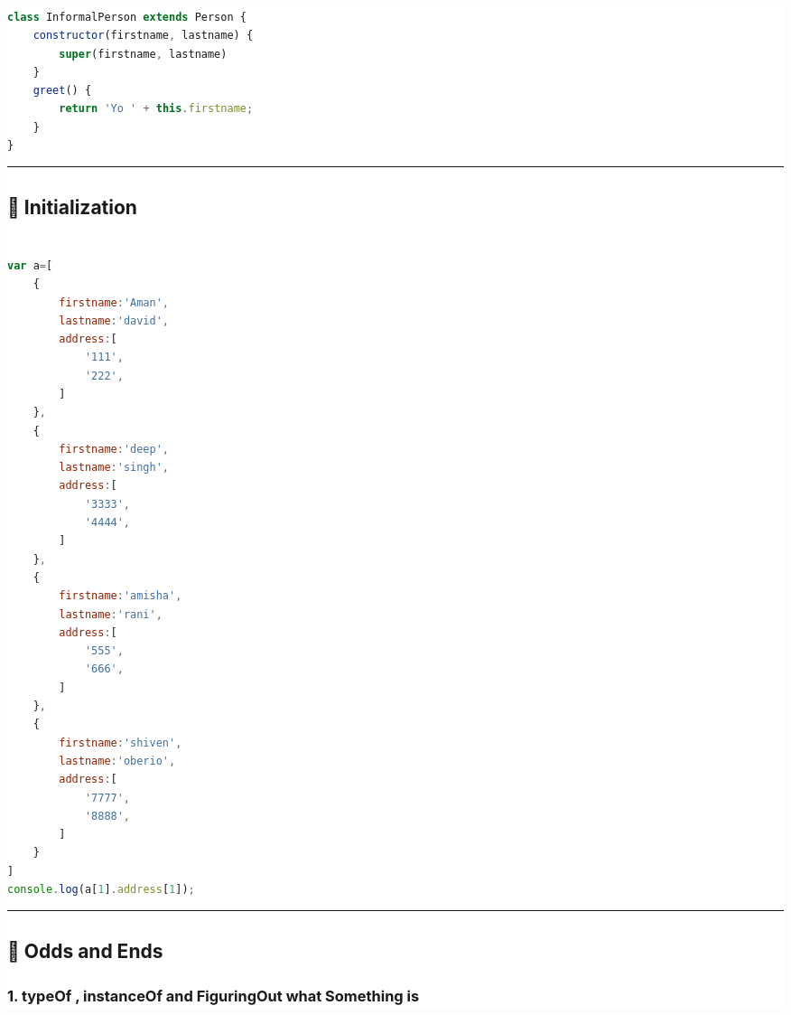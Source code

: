 ```javascript
class InformalPerson extends Person {
    constructor(firstname, lastname) {
        super(firstname, lastname)
    }
    greet() {
        return 'Yo ' + this.firstname;
    }
}
```
---
## 📘 Initialization
```javascript

var a=[
    {
        firstname:'Aman',
        lastname:'david',
        address:[
            '111',
            '222',
        ]
    },
    {
        firstname:'deep',
        lastname:'singh',
        address:[
            '3333',
            '4444',
        ]
    },
    {
        firstname:'amisha',
        lastname:'rani',
        address:[
            '555',
            '666',
        ]
    },
    {
        firstname:'shiven',
        lastname:'oberio',
        address:[
            '7777',
            '8888',
        ]
    }
]
console.log(a[1].address[1]);
```
---
## 📘 Odds and Ends
### 1. typeOf , instanceOf and FiguringOut what Something is
